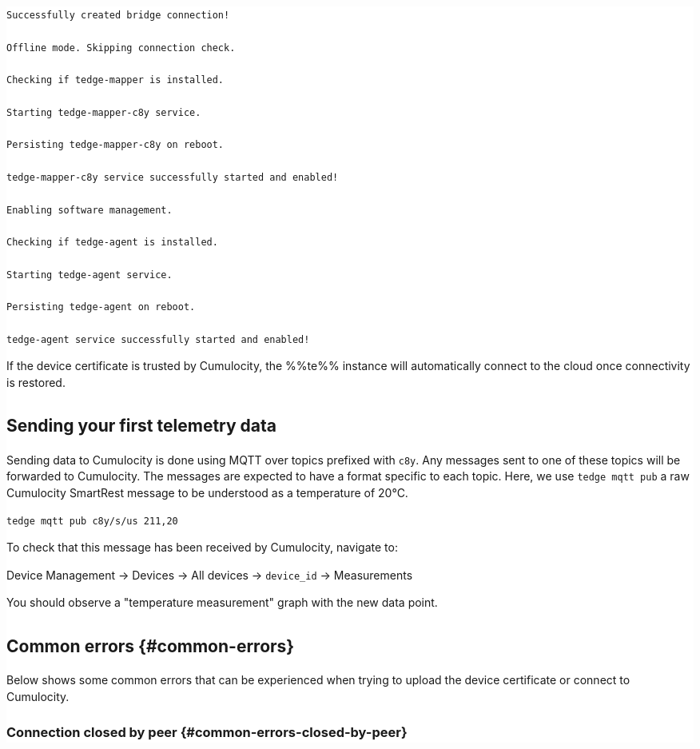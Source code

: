 ```text title="Output"
Successfully created bridge connection!

Offline mode. Skipping connection check.

Checking if tedge-mapper is installed.

Starting tedge-mapper-c8y service.

Persisting tedge-mapper-c8y on reboot.

tedge-mapper-c8y service successfully started and enabled!

Enabling software management.

Checking if tedge-agent is installed.

Starting tedge-agent service.

Persisting tedge-agent on reboot.

tedge-agent service successfully started and enabled!
```

If the device certificate is trusted by Cumulocity, the %%te%% instance will automatically connect to the cloud once connectivity is restored.

## Sending your first telemetry data

Sending data to Cumulocity is done using MQTT over topics prefixed with `c8y`.
Any messages sent to one of these topics will be forwarded to Cumulocity.
The messages are expected to have a format specific to each topic.
Here, we use `tedge mqtt pub` a raw Cumulocity SmartRest message to be understood as a temperature of 20°C.

```sh te2mqtt formats=v1
tedge mqtt pub c8y/s/us 211,20
```

To check that this message has been received by Cumulocity,
navigate to:

Device Management &rarr; Devices &rarr; All devices &rarr; `device_id` &rarr; Measurements

You should observe a "temperature measurement" graph with the new data point.

## Common errors {#common-errors}

Below shows some common errors that can be experienced when trying to upload the device certificate or connect to Cumulocity.

### Connection closed by peer {#common-errors-closed-by-peer}

